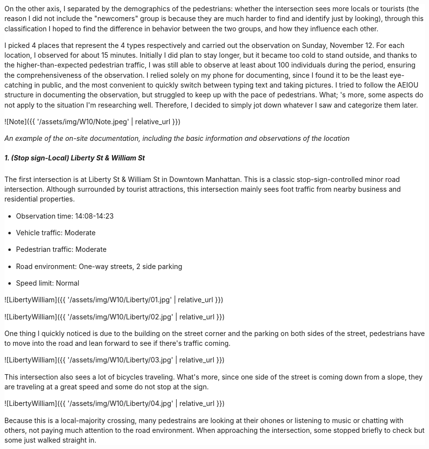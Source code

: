 On the other axis, I separated by the demographics of the pedestrians: whether the intersection sees more locals or tourists (the reason I did not include the "newcomers" group is because they are much harder to find and identify just by looking), through this classification I hoped to find the difference in behavior between the two groups, and how they influence each other.

I picked 4 places that represent the 4 types respectively and carried out the observation on Sunday, November 12. For each location, I observed for about 15 minutes. Initially I did plan to stay longer, but it became too cold to stand outside, and thanks to the higher-than-expected pedestrian traffic, I was still able to observe at least about 100 individuals during the period, ensuring the comprehensiveness of the observation. I relied solely on my phone for documenting, since I found it to be the least eye-catching in public, and the most convenient to quickly switch between typing text and taking pictures. I tried to follow the AEIOU structure in documenting the observation, but struggled to keep up with the pace of pedestrians. What; 's more, some aspects do not apply to the situation I'm researching well. Therefore, I decided to simply jot down whatever I saw and categorize them later.

![Note]({{ '/assets/img/W10/Note.jpeg' | relative_url }})

*An example of the on-site documentation, including the basic information and observations of the location*

##### 1. (Stop sign-Local) Liberty St & William St

The first intersection is at Liberty St & William St in Downtown Manhattan. This is a classic stop-sign-controlled minor road intersection. Although surrounded by tourist attractions, this intersection mainly sees foot traffic from nearby business and residential properties.

* Observation time: 14:08-14:23

* Vehicle traffic: Moderate

* Pedestrian traffic: Moderate

* Road environment: One-way streets, 2 side parking 

* Speed limit: Normal

![LibertyWilliam]({{ '/assets/img/W10/Liberty/01.jpg' | relative_url }})

![LibertyWilliam]({{ '/assets/img/W10/Liberty/02.jpg' | relative_url }})

One thing I quickly noticed is due to the building on the street corner and the parking on both sides of the street, pedestrians have to move into the road and lean forward to see if there's traffic coming.

![LibertyWilliam]({{ '/assets/img/W10/Liberty/03.jpg' | relative_url }})

This intersection also sees a lot of bicycles traveling. What's more, since one side of the street is coming down from a slope, they are traveling at a great speed and some do not stop at the sign.

![LibertyWilliam]({{ '/assets/img/W10/Liberty/04.jpg' | relative_url }})

Because this is a local-majority crossing, many pedestrains are looking at their ohones or listening to music or chatting with others, not paying much attention to the road environment. When approaching the intersection, some stopped briefly to check but some just walked straight in.
